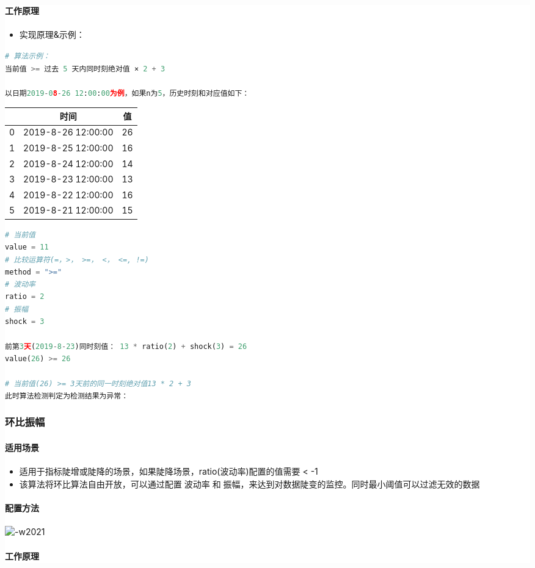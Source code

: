 #### 工作原理

- 实现原理&示例：

```python
# 算法示例：
当前值 >= 过去 5 天内同时刻绝对值 × 2 + 3

以日期2019-08-26 12:00:00为例，如果n为5，历史时刻和对应值如下：
```

||时间|值|
|---|---|---|
|0  |2019-8-26 12:00:00 | 26  |
|1  |2019-8-25 12:00:00 | 16  |
|2  |2019-8-24 12:00:00 | 14  |
|3  |2019-8-23 12:00:00 | 13  |
|4  |2019-8-22 12:00:00 | 16  |
|5  |2019-8-21 12:00:00 | 15  |

```python
# 当前值
value = 11
# 比较运算符(=，>， >=， <， <=, !=)
method = ">="
# 波动率
ratio = 2
# 振幅
shock = 3

前第3天(2019-8-23)同时刻值： 13 * ratio(2) + shock(3) = 26
value(26) >= 26

# 当前值(26) >= 3天前的同一时刻绝对值13 * 2 + 3
此时算法检测判定为检测结果为异常：
```

### 环比振幅

#### 适用场景

- 适用于指标陡增或陡降的场景，如果陡降场景，ratio(波动率)配置的值需要 < -1
- 该算法将环比算法自由开放，可以通过配置 波动率 和 振幅，来达到对数据陡变的监控。同时最小阈值可以过滤无效的数据

#### 配置方法

![-w2021](media/15892523996558.jpg)

#### 工作原理
